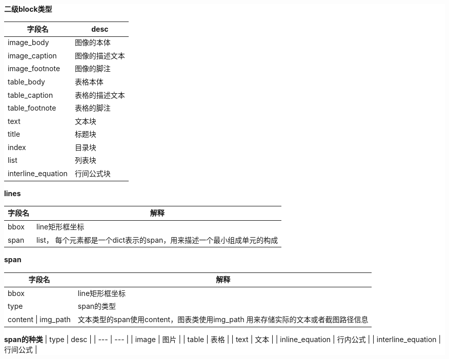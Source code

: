 **二级block类型**

| 字段名 | desc |
| --- | --- |
| image_body | 图像的本体 |
| image_caption | 图像的描述文本 |
| image_footnote | 图像的脚注 |
| table_body | 表格本体 | 
| table_caption | 表格的描述文本|
| table_footnote | 表格的脚注 |
| text | 文本块 |
| title | 标题块 |
| index | 目录块 |
| list | 列表块 |
| interline_equation | 行间公式块 |

**lines**

| 字段名 | 解释 |
| --- | --- |
| bbox | line矩形框坐标 |
| span | list， 每个元素都是一个dict表示的span，用来描述一个最小组成单元的构成 |

**span**

| 字段名 | 解释 |
| --- | --- |
| bbox | line矩形框坐标 |
| type | span的类型 |
| content \| img_path | 文本类型的span使用content，图表类使用img_path 用来存储实际的文本或者截图路径信息 |

**span的种类**
| type | desc |
| --- | --- |
| image | 图片 |
| table | 表格 |
| text | 文本 |
| inline_equation | 行内公式 |
| interline_equation | 行间公式 |
